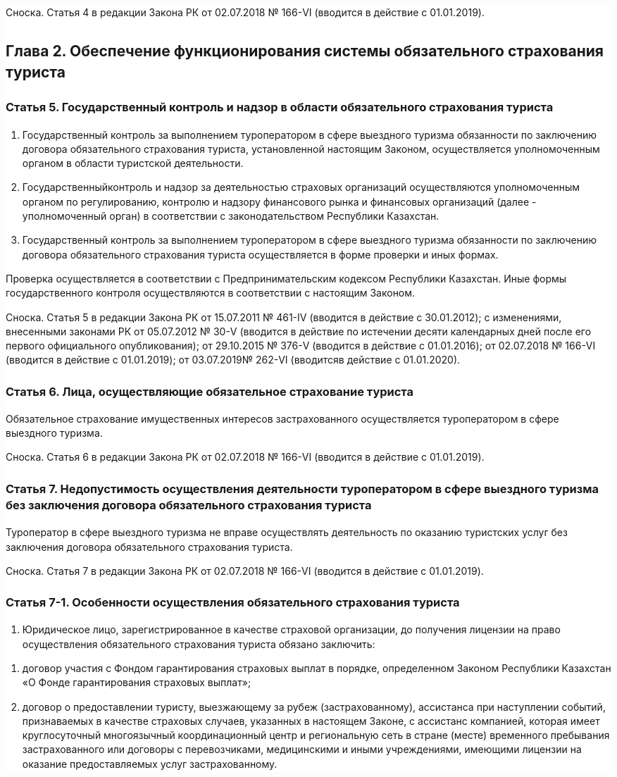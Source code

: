 Сноска. Статья 4 в редакции Закона РК от 02.07.2018 № 166-VI (вводится в действие с 01.01.2019).

## Глава 2. Обеспечение функционирования системы обязательного страхования туриста

### Статья 5. Государственный контроль и надзор в области обязательного страхования туриста

1. Государственный контроль за выполнением туроператором в сфере выездного туризма обязанности по заключению договора обязательного страхования туриста, установленной настоящим Законом, осуществляется уполномоченным органом в области туристской деятельности.

2. Государственныйконтроль и надзор за деятельностью страховых организаций осуществляются уполномоченным органом по регулированию, контролю и надзору финансового рынка и финансовых организаций (далее - уполномоченный орган) в соответствии с законодательством Республики Казахстан.

3. Государственный контроль за выполнением туроператором в сфере выездного туризма обязанности по заключению договора обязательного страхования туриста осуществляется в форме проверки и иных формах.

Проверка осуществляется в соответствии с Предпринимательским кодексом Республики Казахстан. Иные формы государственного контроля осуществляются в соответствии с настоящим Законом.

Сноска. Статья 5 в редакции Закона РК от 15.07.2011 № 461-IV (вводится в действие с 30.01.2012); с изменениями, внесенными законами РК от 05.07.2012 № 30-V (вводится в действие по истечении десяти календарных дней после его первого официального опубликования); от 29.10.2015 № 376-V (вводится в действие с 01.01.2016); от 02.07.2018 № 166-VI (вводится в действие с 01.01.2019); от 03.07.2019№ 262-VІ (вводитсяв действие с 01.01.2020).

### Статья 6. Лица, осуществляющие обязательное страхование туриста

Обязательное страхование имущественных интересов застрахованного осуществляется туроператором в сфере выездного туризма.

Сноска. Статья 6 в редакции Закона РК от 02.07.2018 № 166-VI (вводится в действие с 01.01.2019).

### Статья 7. Недопустимость осуществления деятельности  туроператором в сфере выездного туризма без заключения договора обязательного страхования туриста

Туроператор в сфере выездного туризма не вправе осуществлять деятельность по оказанию туристских услуг без заключения договора обязательного страхования туриста.

Сноска. Статья 7 в редакции Закона РК от 02.07.2018 № 166-VI (вводится в действие с 01.01.2019).

### Статья 7-1. Особенности осуществления обязательного страхования туриста

1. Юридическое лицо, зарегистрированное в качестве страховой организации, до получения лицензии на право осуществления обязательного страхования туриста обязано заключить:

1) договор участия с Фондом гарантирования страховых выплат в порядке, определенном Законом Республики Казахстан «О Фонде гарантирования страховых выплат»;

2) договор о предоставлении туристу, выезжающему за рубеж (застрахованному), ассистанса при наступлении событий, признаваемых в качестве страховых случаев, указанных в настоящем Законе, с ассистанс компанией, которая имеет круглосуточный многоязычный координационный центр и региональную сеть в стране (месте) временного пребывания застрахованного или договоры с перевозчиками, медицинскими и иными учреждениями, имеющими лицензии на оказание предоставляемых услуг застрахованному.
